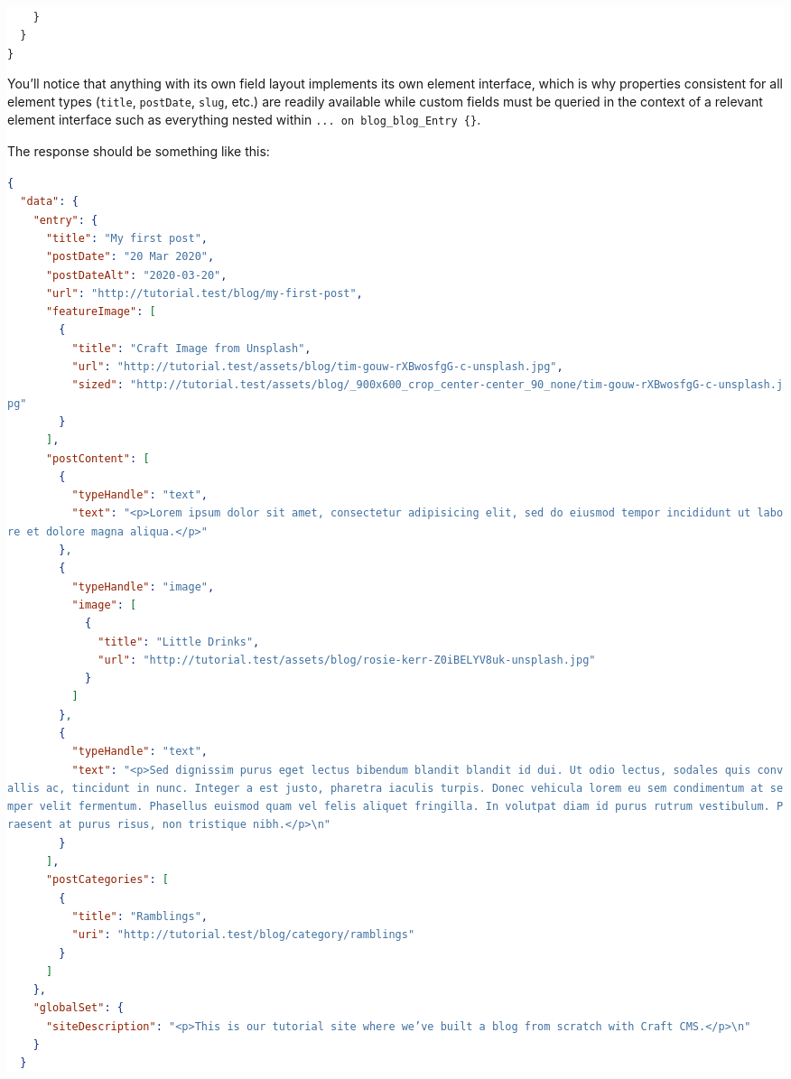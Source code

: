 ```graphql
    }
  }
}
```

You’ll notice that anything with its own field layout implements its own element interface, which is why properties consistent for all element types (`title`, `postDate`, `slug`, etc.) are readily available while custom fields must be queried in the context of a relevant element interface such as everything nested within `... on blog_blog_Entry {}`.

The response should be something like this:

```json
{
  "data": {
    "entry": {
      "title": "My first post",
      "postDate": "20 Mar 2020",
      "postDateAlt": "2020-03-20",
      "url": "http://tutorial.test/blog/my-first-post",
      "featureImage": [
        {
          "title": "Craft Image from Unsplash",
          "url": "http://tutorial.test/assets/blog/tim-gouw-rXBwosfgG-c-unsplash.jpg",
          "sized": "http://tutorial.test/assets/blog/_900x600_crop_center-center_90_none/tim-gouw-rXBwosfgG-c-unsplash.jpg"
        }
      ],
      "postContent": [
        {
          "typeHandle": "text",
          "text": "<p>Lorem ipsum dolor sit amet, consectetur adipisicing elit, sed do eiusmod tempor incididunt ut labore et dolore magna aliqua.</p>"
        },
        {
          "typeHandle": "image",
          "image": [
            {
              "title": "Little Drinks",
              "url": "http://tutorial.test/assets/blog/rosie-kerr-Z0iBELYV8uk-unsplash.jpg"
            }
          ]
        },
        {
          "typeHandle": "text",
          "text": "<p>Sed dignissim purus eget lectus bibendum blandit blandit id dui. Ut odio lectus, sodales quis convallis ac, tincidunt in nunc. Integer a est justo, pharetra iaculis turpis. Donec vehicula lorem eu sem condimentum at semper velit fermentum. Phasellus euismod quam vel felis aliquet fringilla. In volutpat diam id purus rutrum vestibulum. Praesent at purus risus, non tristique nibh.</p>\n"
        }
      ],
      "postCategories": [
        {
          "title": "Ramblings",
          "uri": "http://tutorial.test/blog/category/ramblings"
        }
      ]
    },
    "globalSet": {
      "siteDescription": "<p>This is our tutorial site where we’ve built a blog from scratch with Craft CMS.</p>\n"
    }
  }
```